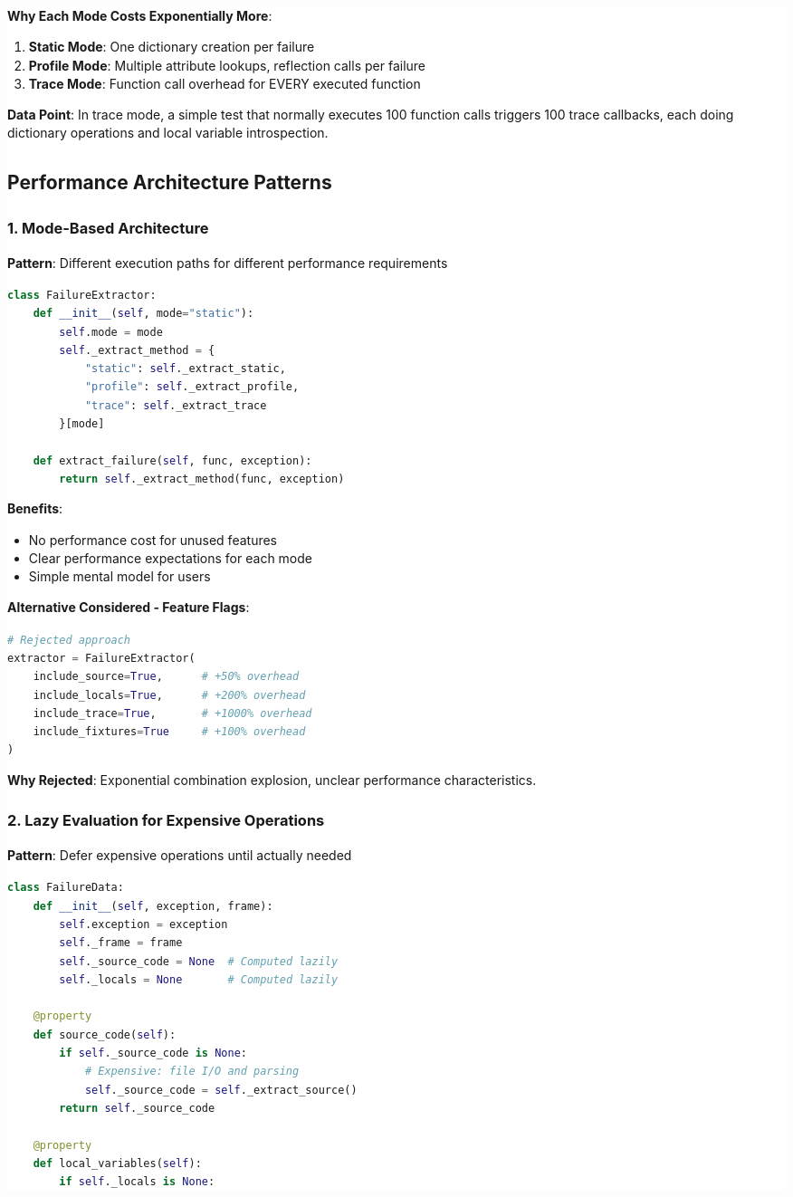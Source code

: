 **Why Each Mode Costs Exponentially More**:

1. **Static Mode**: One dictionary creation per failure
2. **Profile Mode**: Multiple attribute lookups, reflection calls per failure  
3. **Trace Mode**: Function call overhead for EVERY executed function

**Data Point**: In trace mode, a simple test that normally executes 100 function calls triggers 100 trace callbacks, each doing dictionary operations and local variable introspection.

## Performance Architecture Patterns

### 1. Mode-Based Architecture

**Pattern**: Different execution paths for different performance requirements
```python
class FailureExtractor:
    def __init__(self, mode="static"):
        self.mode = mode
        self._extract_method = {
            "static": self._extract_static,
            "profile": self._extract_profile, 
            "trace": self._extract_trace
        }[mode]
    
    def extract_failure(self, func, exception):
        return self._extract_method(func, exception)
```

**Benefits**:
- No performance cost for unused features
- Clear performance expectations for each mode
- Simple mental model for users

**Alternative Considered - Feature Flags**:
```python
# Rejected approach
extractor = FailureExtractor(
    include_source=True,      # +50% overhead
    include_locals=True,      # +200% overhead  
    include_trace=True,       # +1000% overhead
    include_fixtures=True     # +100% overhead
)
```
**Why Rejected**: Exponential combination explosion, unclear performance characteristics.

### 2. Lazy Evaluation for Expensive Operations

**Pattern**: Defer expensive operations until actually needed
```python
class FailureData:
    def __init__(self, exception, frame):
        self.exception = exception
        self._frame = frame
        self._source_code = None  # Computed lazily
        self._locals = None       # Computed lazily
    
    @property
    def source_code(self):
        if self._source_code is None:
            # Expensive: file I/O and parsing
            self._source_code = self._extract_source()
        return self._source_code
    
    @property
    def local_variables(self):
        if self._locals is None:
```
